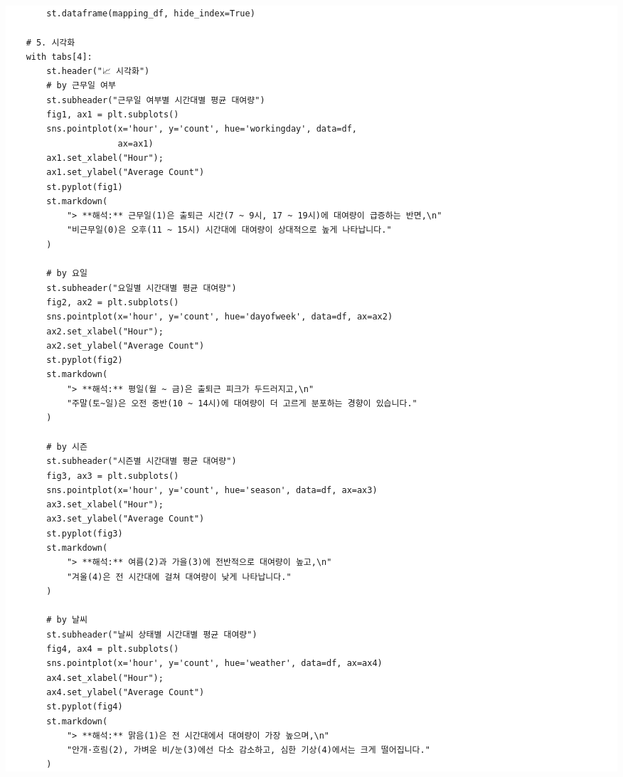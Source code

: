             st.dataframe(mapping_df, hide_index=True)

        # 5. 시각화
        with tabs[4]:
            st.header("📈 시각화")
            # by 근무일 여부
            st.subheader("근무일 여부별 시간대별 평균 대여량")
            fig1, ax1 = plt.subplots()
            sns.pointplot(x='hour', y='count', hue='workingday', data=df,
                          ax=ax1)
            ax1.set_xlabel("Hour");
            ax1.set_ylabel("Average Count")
            st.pyplot(fig1)
            st.markdown(
                "> **해석:** 근무일(1)은 출퇴근 시간(7 ~ 9시, 17 ~ 19시)에 대여량이 급증하는 반면,\n"
                "비근무일(0)은 오후(11 ~ 15시) 시간대에 대여량이 상대적으로 높게 나타납니다."
            )

            # by 요일
            st.subheader("요일별 시간대별 평균 대여량")
            fig2, ax2 = plt.subplots()
            sns.pointplot(x='hour', y='count', hue='dayofweek', data=df, ax=ax2)
            ax2.set_xlabel("Hour");
            ax2.set_ylabel("Average Count")
            st.pyplot(fig2)
            st.markdown(
                "> **해석:** 평일(월 ~ 금)은 출퇴근 피크가 두드러지고,\n"
                "주말(토~일)은 오전 중반(10 ~ 14시)에 대여량이 더 고르게 분포하는 경향이 있습니다."
            )

            # by 시즌
            st.subheader("시즌별 시간대별 평균 대여량")
            fig3, ax3 = plt.subplots()
            sns.pointplot(x='hour', y='count', hue='season', data=df, ax=ax3)
            ax3.set_xlabel("Hour");
            ax3.set_ylabel("Average Count")
            st.pyplot(fig3)
            st.markdown(
                "> **해석:** 여름(2)과 가을(3)에 전반적으로 대여량이 높고,\n"
                "겨울(4)은 전 시간대에 걸쳐 대여량이 낮게 나타납니다."
            )

            # by 날씨
            st.subheader("날씨 상태별 시간대별 평균 대여량")
            fig4, ax4 = plt.subplots()
            sns.pointplot(x='hour', y='count', hue='weather', data=df, ax=ax4)
            ax4.set_xlabel("Hour");
            ax4.set_ylabel("Average Count")
            st.pyplot(fig4)
            st.markdown(
                "> **해석:** 맑음(1)은 전 시간대에서 대여량이 가장 높으며,\n"
                "안개·흐림(2), 가벼운 비/눈(3)에선 다소 감소하고, 심한 기상(4)에서는 크게 떨어집니다."
            )
